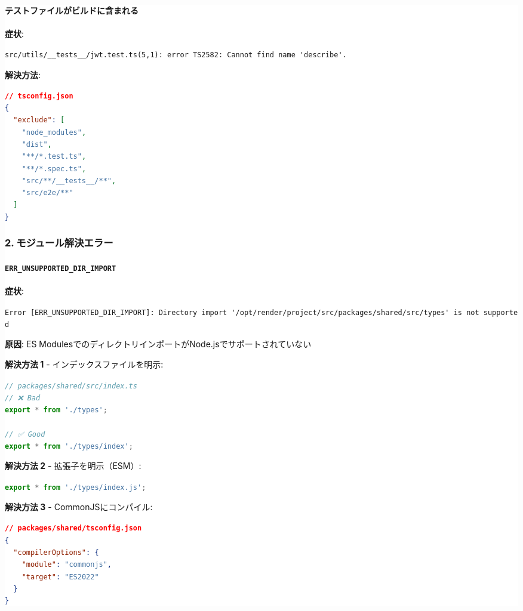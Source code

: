 #### テストファイルがビルドに含まれる

**症状**:

```
src/utils/__tests__/jwt.test.ts(5,1): error TS2582: Cannot find name 'describe'.
```

**解決方法**:

```json
// tsconfig.json
{
  "exclude": [
    "node_modules",
    "dist",
    "**/*.test.ts",
    "**/*.spec.ts",
    "src/**/__tests__/**",
    "src/e2e/**"
  ]
}
```

### 2. モジュール解決エラー

#### `ERR_UNSUPPORTED_DIR_IMPORT`

**症状**:

```
Error [ERR_UNSUPPORTED_DIR_IMPORT]: Directory import '/opt/render/project/src/packages/shared/src/types' is not supported
```

**原因**: ES ModulesでのディレクトリインポートがNode.jsでサポートされていない

**解決方法 1** - インデックスファイルを明示:

```typescript
// packages/shared/src/index.ts
// ❌ Bad
export * from './types';

// ✅ Good
export * from './types/index';
```

**解決方法 2** - 拡張子を明示（ESM）:

```typescript
export * from './types/index.js';
```

**解決方法 3** - CommonJSにコンパイル:

```json
// packages/shared/tsconfig.json
{
  "compilerOptions": {
    "module": "commonjs",
    "target": "ES2022"
  }
}
```
